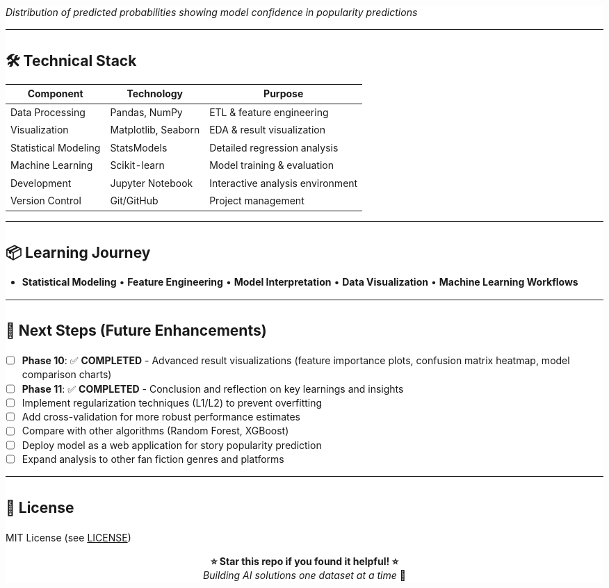 *Distribution of predicted probabilities showing model confidence in popularity predictions*

</div>

---

## 🛠 Technical Stack
| Component | Technology | Purpose |
|-----------|------------|---------|
| Data Processing | Pandas, NumPy | ETL & feature engineering |
| Visualization | Matplotlib, Seaborn | EDA & result visualization |
| Statistical Modeling | StatsModels | Detailed regression analysis |
| Machine Learning | Scikit-learn | Model training & evaluation |
| Development | Jupyter Notebook | Interactive analysis environment |
| Version Control | Git/GitHub | Project management |

---

## 📦 Learning Journey
- **Statistical Modeling** • **Feature Engineering** • **Model Interpretation** • **Data Visualization** • **Machine Learning Workflows**

---

## 🚀 Next Steps (Future Enhancements)
- [ ] **Phase 10**: ✅ **COMPLETED** - Advanced result visualizations (feature importance plots, confusion matrix heatmap, model comparison charts)
- [ ] **Phase 11**: ✅ **COMPLETED** - Conclusion and reflection on key learnings and insights
- [ ] Implement regularization techniques (L1/L2) to prevent overfitting
- [ ] Add cross-validation for more robust performance estimates
- [ ] Compare with other algorithms (Random Forest, XGBoost)
- [ ] Deploy model as a web application for story popularity prediction
- [ ] Expand analysis to other fan fiction genres and platforms

---

## 📄 License
MIT License (see [LICENSE](LICENSE))

<div align="center">

**⭐ Star this repo if you found it helpful! ⭐**  
*Building AI solutions one dataset at a time* 🚀

</div>
